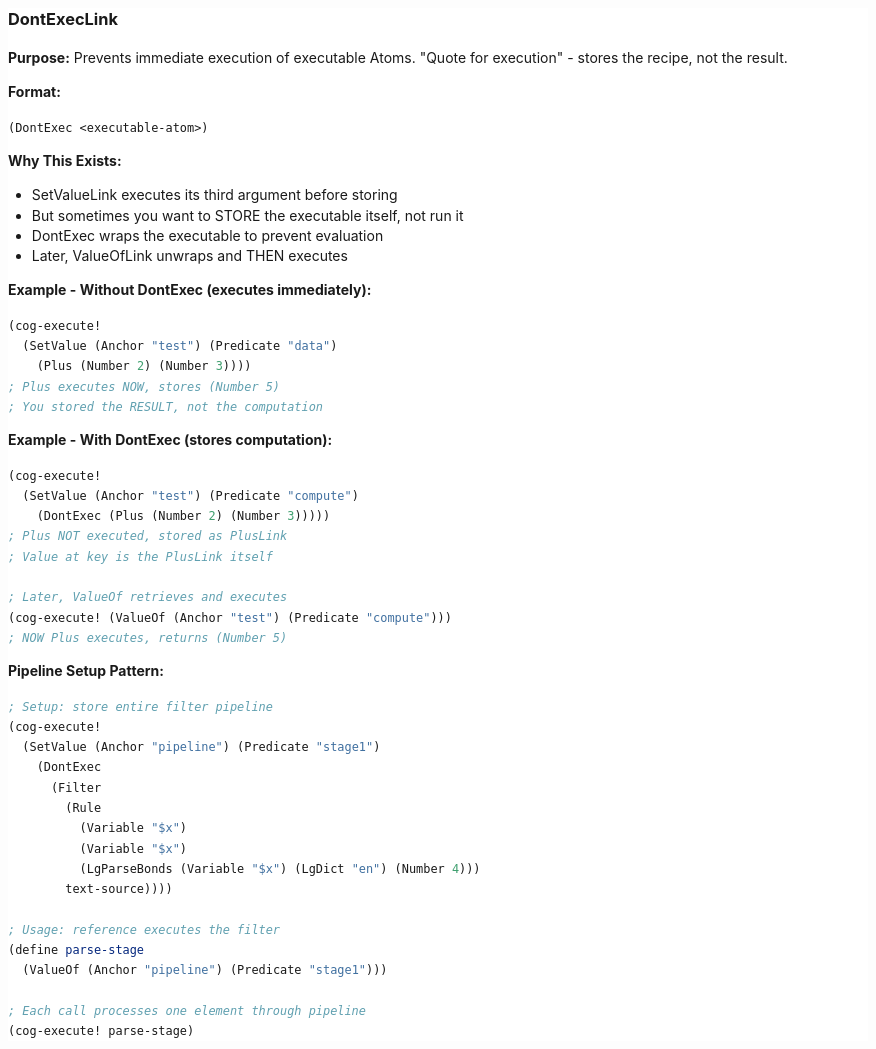 
### DontExecLink

**Purpose:** Prevents immediate execution of executable Atoms. "Quote for execution" - stores the recipe, not the result.

**Format:**
```scheme
(DontExec <executable-atom>)
```

**Why This Exists:**
- SetValueLink executes its third argument before storing
- But sometimes you want to STORE the executable itself, not run it
- DontExec wraps the executable to prevent evaluation
- Later, ValueOfLink unwraps and THEN executes

**Example - Without DontExec (executes immediately):**
```scheme
(cog-execute!
  (SetValue (Anchor "test") (Predicate "data")
    (Plus (Number 2) (Number 3))))
; Plus executes NOW, stores (Number 5)
; You stored the RESULT, not the computation
```

**Example - With DontExec (stores computation):**
```scheme
(cog-execute!
  (SetValue (Anchor "test") (Predicate "compute")
    (DontExec (Plus (Number 2) (Number 3)))))
; Plus NOT executed, stored as PlusLink
; Value at key is the PlusLink itself

; Later, ValueOf retrieves and executes
(cog-execute! (ValueOf (Anchor "test") (Predicate "compute")))
; NOW Plus executes, returns (Number 5)
```

**Pipeline Setup Pattern:**
```scheme
; Setup: store entire filter pipeline
(cog-execute!
  (SetValue (Anchor "pipeline") (Predicate "stage1")
    (DontExec
      (Filter
        (Rule
          (Variable "$x")
          (Variable "$x")
          (LgParseBonds (Variable "$x") (LgDict "en") (Number 4)))
        text-source))))

; Usage: reference executes the filter
(define parse-stage
  (ValueOf (Anchor "pipeline") (Predicate "stage1")))

; Each call processes one element through pipeline
(cog-execute! parse-stage)
```
